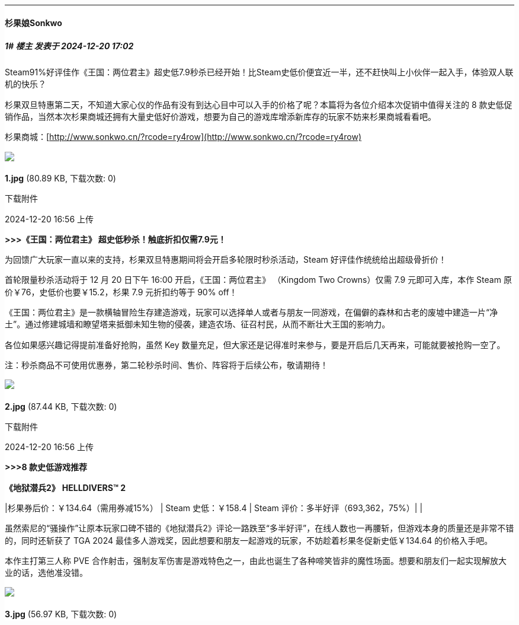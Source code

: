 ﻿
*****

####  杉果娘Sonkwo  
##### 1#       楼主       发表于 2024-12-20 17:02

Steam91%好评佳作《王国：两位君主》超史低7.9秒杀已经开始！比Steam史低价便宜近一半，还不赶快叫上小伙伴一起入手，体验双人联机的快乐？

杉果双旦特惠第二天，不知道大家心仪的作品有没有到达心目中可以入手的价格了呢？本篇将为各位介绍本次促销中值得关注的 8 款史低促销作品，当然本次杉果商城还拥有大量史低好价游戏，想要为自己的游戏库增添新库存的玩家不妨来杉果商城看看吧。

杉果商城：[http://www.sonkwo.cn/?rcode=ry4row](http://www.sonkwo.cn/?rcode=ry4row)

<img src="https://img.saraba1st.com/forum/202412/20/165638ieqap6p5cz6ikq55.jpg" referrerpolicy="no-referrer">

<strong>1.jpg</strong> (80.89 KB, 下载次数: 0)

下载附件

2024-12-20 16:56 上传

<strong>&gt;&gt;&gt;《王国：两位君主》 超史低秒杀！触底折扣仅需7.9元！</strong>

为回馈广大玩家一直以来的支持，杉果双旦特惠期间将会开启多轮限时秒杀活动，Steam 好评佳作统统给出超级骨折价！

首轮限量秒杀活动将于 12 月 20 日下午 16:00 开启，《王国：两位君主》 （Kingdom Two Crowns）仅需 7.9 元即可入库，本作 Steam 原价￥76，史低价也要￥15.2，杉果 7.9 元折扣约等于 90% off！

《王国：两位君主》是一款横轴冒险生存建造游戏，玩家可以选择单人或者与朋友一同游戏，在偏僻的森林和古老的废墟中建造一片“净土”。通过修建城墙和瞭望塔来抵御未知生物的侵袭，建造农场、征召村民，从而不断壮大王国的影响力。

各位如果感兴趣记得提前准备好抢购，虽然 Key 数量充足，但大家还是记得准时来参与，要是开启后几天再来，可能就要被抢购一空了。

注：秒杀商品不可使用优惠券，第二轮秒杀时间、售价、阵容将于后续公布，敬请期待！

<img src="https://img.saraba1st.com/forum/202412/20/165639rqquqfxhdsqsb551.jpg" referrerpolicy="no-referrer">

<strong>2.jpg</strong> (87.44 KB, 下载次数: 0)

下载附件

2024-12-20 16:56 上传

<strong>&gt;&gt;&gt;8 款史低游戏推荐</strong>

<strong>《地狱潜兵2》</strong>
<strong>HELLDIVERS™ 2</strong>

|杉果券后价：￥134.64（需用券减15%） | Steam 史低：￥158.4 | Steam 评价：多半好评（693,362，75%）| |

虽然索尼的“骚操作”让原本玩家口碑不错的《地狱潜兵2》评论一路跌至“多半好评”，在线人数也一再腰斩，但游戏本身的质量还是非常不错的，同时还斩获了 TGA 2024 最佳多人游戏奖，因此想要和朋友一起游戏的玩家，不妨趁着杉果冬促新史低￥134.64 的价格入手吧。

本作主打第三人称 PVE 合作射击，强制友军伤害是游戏特色之一，由此也诞生了各种啼笑皆非的魔性场面。想要和朋友们一起实现解放大业的话，选他准没错。

<img src="https://img.saraba1st.com/forum/202412/20/165641ef789nw013r358wn.jpg" referrerpolicy="no-referrer">

<strong>3.jpg</strong> (56.97 KB, 下载次数: 0)
